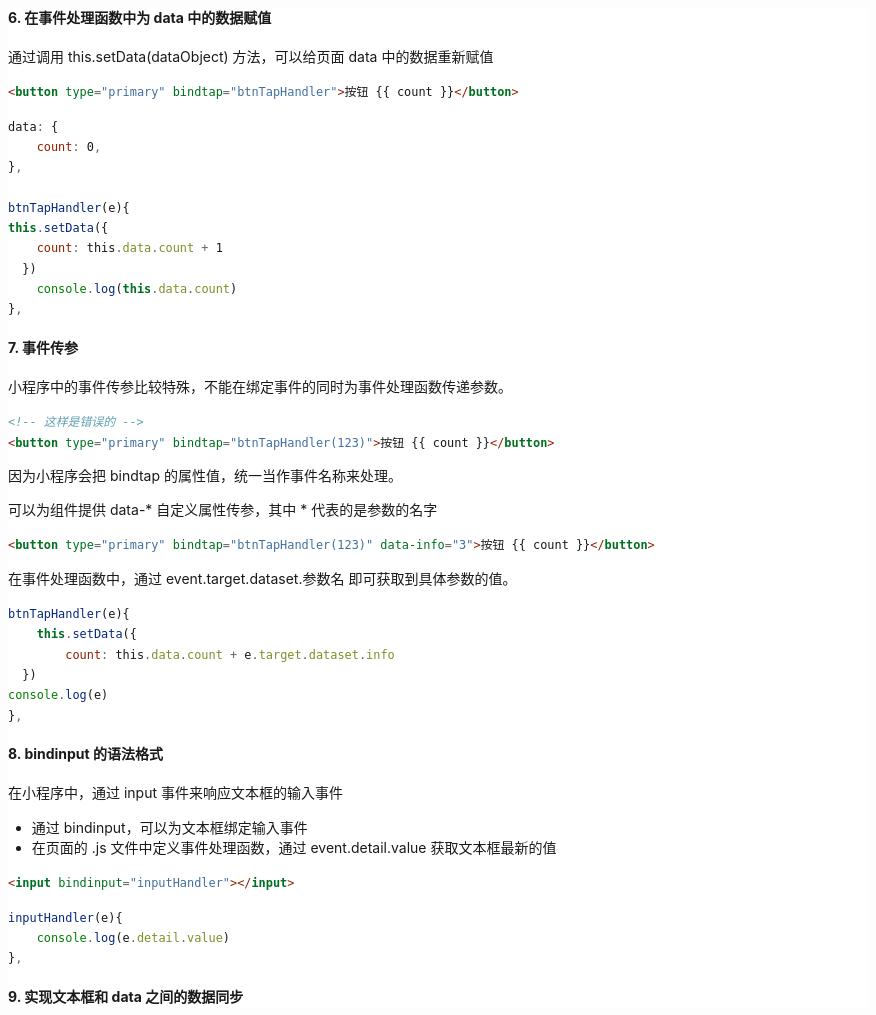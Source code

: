 #### 6. 在事件处理函数中为 data 中的数据赋值

通过调用 this.setData(dataObject) 方法，可以给页面 data 中的数据重新赋值

```html
<button type="primary" bindtap="btnTapHandler">按钮 {{ count }}</button>
```

```js
data: {
	count: 0,
},

btnTapHandler(e){
this.setData({
	count: this.data.count + 1
  })
	console.log(this.data.count)
},
```

#### 7. 事件传参

小程序中的事件传参比较特殊，不能在绑定事件的同时为事件处理函数传递参数。

```html
<!-- 这样是错误的 -->
<button type="primary" bindtap="btnTapHandler(123)">按钮 {{ count }}</button>
```

因为小程序会把 bindtap 的属性值，统一当作事件名称来处理。

可以为组件提供 data-* 自定义属性传参，其中 * 代表的是参数的名字

```html
<button type="primary" bindtap="btnTapHandler(123)" data-info="3">按钮 {{ count }}</button>
```

在事件处理函数中，通过 event.target.dataset.参数名 即可获取到具体参数的值。

```js
btnTapHandler(e){
	this.setData({
		count: this.data.count + e.target.dataset.info
  })
console.log(e)
},
```

#### 8. bindinput 的语法格式

在小程序中，通过 input 事件来响应文本框的输入事件

- 通过 bindinput，可以为文本框绑定输入事件
- 在页面的 .js 文件中定义事件处理函数，通过 event.detail.value 获取文本框最新的值

```html
<input bindinput="inputHandler"></input>
```

```js
inputHandler(e){
	console.log(e.detail.value)
},
```

#### 9. 实现文本框和 data 之间的数据同步

```html
```

```js
```